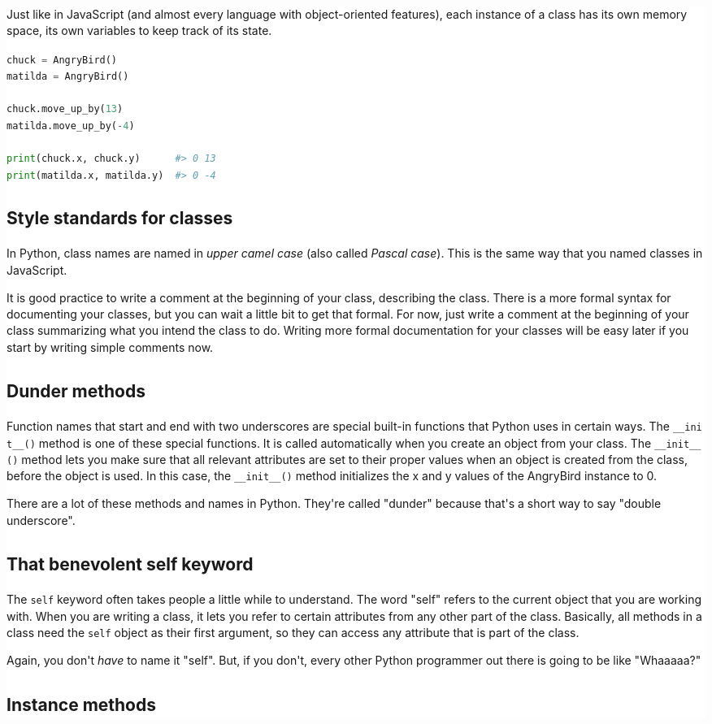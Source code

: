 Just like in JavaScript (and almost every language with object-oriented
features), each instance of a class has its own memory space, its own variables
to keep track of its state.

```python
chuck = AngryBird()
matilda = AngryBird()

chuck.move_up_by(13)
matilda.move_up_by(-4)

print(chuck.x, chuck.y)      #> 0 13
print(matilda.x, matilda.y)  #> 0 -4
```

## Style standards for classes

In Python, class names are named in _upper camel case_ (also called _Pascal
case_). This is the same way that you named classes in JavaScript.

It is good practice to write a comment at the beginning of your class,
describing the class. There is a more formal syntax for documenting your
classes, but you can wait a little bit to get that formal. For now, just write a
comment at the beginning of your class summarizing what you intend the class to
do. Writing more formal documentation for your classes will be easy later if you
start by writing simple comments now.

## Dunder methods

Function names that start and end with two underscores are special built-in
functions that Python uses in certain ways. The `__init__()` method is one of
these special functions. It is called automatically when you create an object
from your class. The `__init__()` method lets you make sure that all relevant
attributes are set to their proper values when an object is created from the
class, before the object is used. In this case, the `__init__()` method
initializes the x and y values of the AngryBird instance to 0.

There are a lot of these methods and names in Python. They're called "dunder"
because that's a short way to say "double underscore".

## That benevolent self keyword

The `self` keyword often takes people a little while to understand. The word
"self" refers to the current object that you are working with. When you are
writing a class, it lets you refer to certain attributes from any other part of
the class. Basically, all methods in a class need the `self` object as their
first argument, so they can access any attribute that is part of the class.

Again, you don't _have_ to name it "self". But, if you don't, every other
Python programmer out there is going to be like "Whaaaaa?"

## Instance methods
